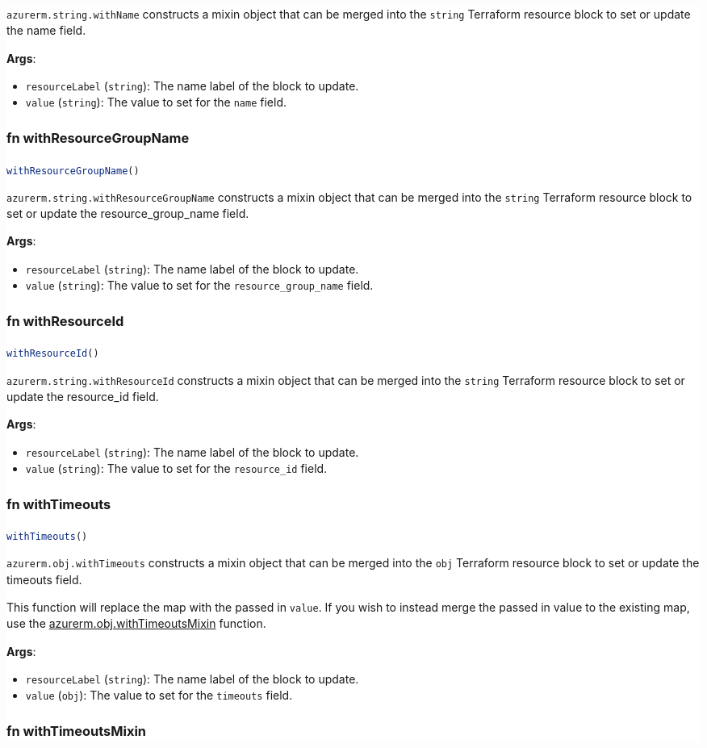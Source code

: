 `azurerm.string.withName` constructs a mixin object that can be merged into the `string`
Terraform resource block to set or update the name field.



**Args**:
  - `resourceLabel` (`string`): The name label of the block to update.
  - `value` (`string`): The value to set for the `name` field.


### fn withResourceGroupName

```ts
withResourceGroupName()
```

`azurerm.string.withResourceGroupName` constructs a mixin object that can be merged into the `string`
Terraform resource block to set or update the resource_group_name field.



**Args**:
  - `resourceLabel` (`string`): The name label of the block to update.
  - `value` (`string`): The value to set for the `resource_group_name` field.


### fn withResourceId

```ts
withResourceId()
```

`azurerm.string.withResourceId` constructs a mixin object that can be merged into the `string`
Terraform resource block to set or update the resource_id field.



**Args**:
  - `resourceLabel` (`string`): The name label of the block to update.
  - `value` (`string`): The value to set for the `resource_id` field.


### fn withTimeouts

```ts
withTimeouts()
```

`azurerm.obj.withTimeouts` constructs a mixin object that can be merged into the `obj`
Terraform resource block to set or update the timeouts field.

This function will replace the map with the passed in `value`. If you wish to instead merge the
passed in value to the existing map, use the [azurerm.obj.withTimeoutsMixin](TODO) function.

**Args**:
  - `resourceLabel` (`string`): The name label of the block to update.
  - `value` (`obj`): The value to set for the `timeouts` field.


### fn withTimeoutsMixin
